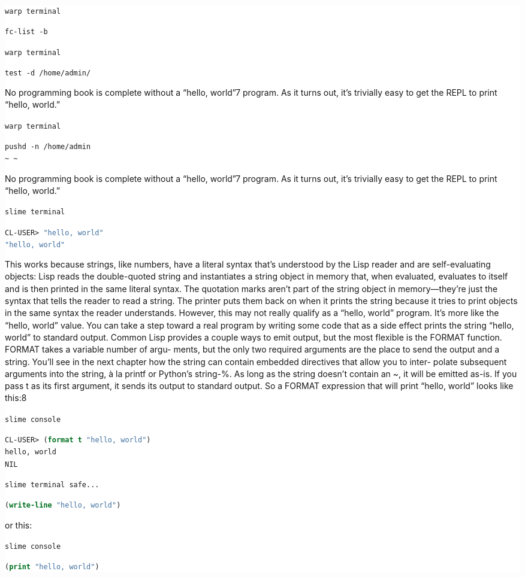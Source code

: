 `warp terminal`
```shell
fc-list -b
```

`warp terminal`
```shell
test -d /home/admin/
```

No programming book is complete without a “hello, world”7 program. As it turns out, it’s trivially
easy to get the REPL to print “hello, world.”


`warp terminal`
```shell
pushd -n /home/admin
~ ~
```

No programming book is complete without a “hello, world”7 program. As it turns out, it’s trivially
easy to get the REPL to print “hello, world.”


`slime terminal`
```lisp
CL-USER> "hello, world"
"hello, world"
```

This works because strings, like numbers, have a literal syntax that’s understood by the Lisp
reader and are self-evaluating objects: Lisp reads the double-quoted string and instantiates a
string object in memory that, when evaluated, evaluates to itself and is then printed in the
same literal syntax. The quotation marks aren’t part of the string object in memory—they’re
just the syntax that tells the reader to read a string. The printer puts them back on when it
prints the string because it tries to print objects in the same syntax the reader understands.
However, this may not really qualify as a “hello, world” program. It’s more like the “hello,
world” value.
You can take a step toward a real program by writing some code that as a side effect prints
the string “hello, world” to standard output. Common Lisp provides a couple ways to emit
output, but the most flexible is the FORMAT function. FORMAT takes a variable number of argu-
ments, but the only two required arguments are the place to send the output and a string. You’ll
see in the next chapter how the string can contain embedded directives that allow you to inter-
polate subsequent arguments into the string, à la printf or Python’s string-%. As long as the
string doesn’t contain an ~, it will be emitted as-is. If you pass t as its first argument, it sends its
output to standard output. So a FORMAT expression that will print “hello, world” looks like this:8

`slime console`
```lisp
CL-USER> (format t "hello, world")
hello, world
NIL
```

`slime terminal safe...`
```lisp
(write-line "hello, world")
```
or this:

`slime console`
```lisp
(print "hello, world")
```


